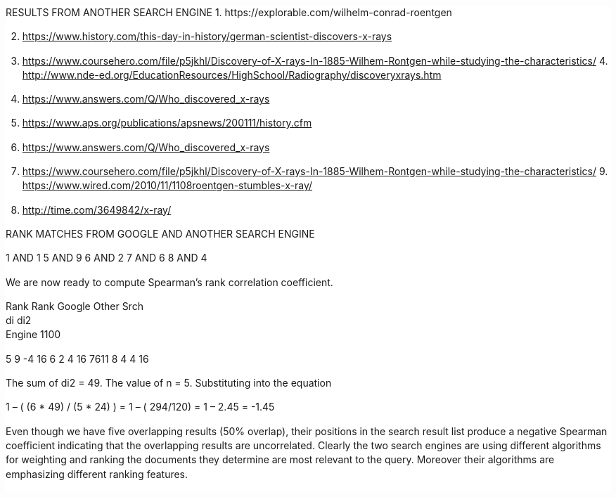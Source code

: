 </div>
</div>
</div>
</div>
<div class="page" title="Page 4">
<div class="layoutArea">
<div class="column">
RESULTS FROM ANOTHER SEARCH ENGINE 1. https://explorable.com/wilhelm-conrad-roentgen

2. https://www.history.com/this-day-in-history/german-scientist-discovers-x-rays

3. https://www.coursehero.com/file/p5jkhl/Discovery-of-X-rays-In-1885-Wilhem-Rontgen-while-studying-the-characteristics/ 4. http://www.nde-ed.org/EducationResources/HighSchool/Radiography/discoveryxrays.htm

5. https://www.answers.com/Q/Who_discovered_x-rays

6. https://www.aps.org/publications/apsnews/200111/history.cfm

7. https://www.answers.com/Q/Who_discovered_x-rays

8. https://www.coursehero.com/file/p5jkhl/Discovery-of-X-rays-In-1885-Wilhem-Rontgen-while-studying-the-characteristics/ 9. https://www.wired.com/2010/11/1108roentgen-stumbles-x-ray/

10. http://time.com/3649842/x-ray/

RANK MATCHES FROM GOOGLE AND ANOTHER SEARCH ENGINE

1 AND 1 5 AND 9 6 AND 2 7 AND 6 8 AND 4

We are now ready to compute Spearman’s rank correlation coefficient.

</div>
</div>
<div class="layoutArea">
<div class="column">
Rank Rank Google Other Srch

</div>
<div class="column">
di di2

</div>
</div>
<div class="layoutArea">
<div class="column">
Engine 1100

5 9 -4 16 6 2 4 16 7611 8 4 4 16

The sum of di2 = 49. The value of n = 5. Substituting into the equation

1 – ( (6 * 49) / (5 * 24) ) = 1 – ( 294/120) = 1 – 2.45 = -1.45

Even though we have five overlapping results (50% overlap), their positions in the search result list produce a negative Spearman coefficient indicating that the overlapping results are uncorrelated. Clearly the two search engines are using different algorithms for weighting and ranking the documents they determine are most relevant to the query. Moreover their algorithms are emphasizing different ranking features.
